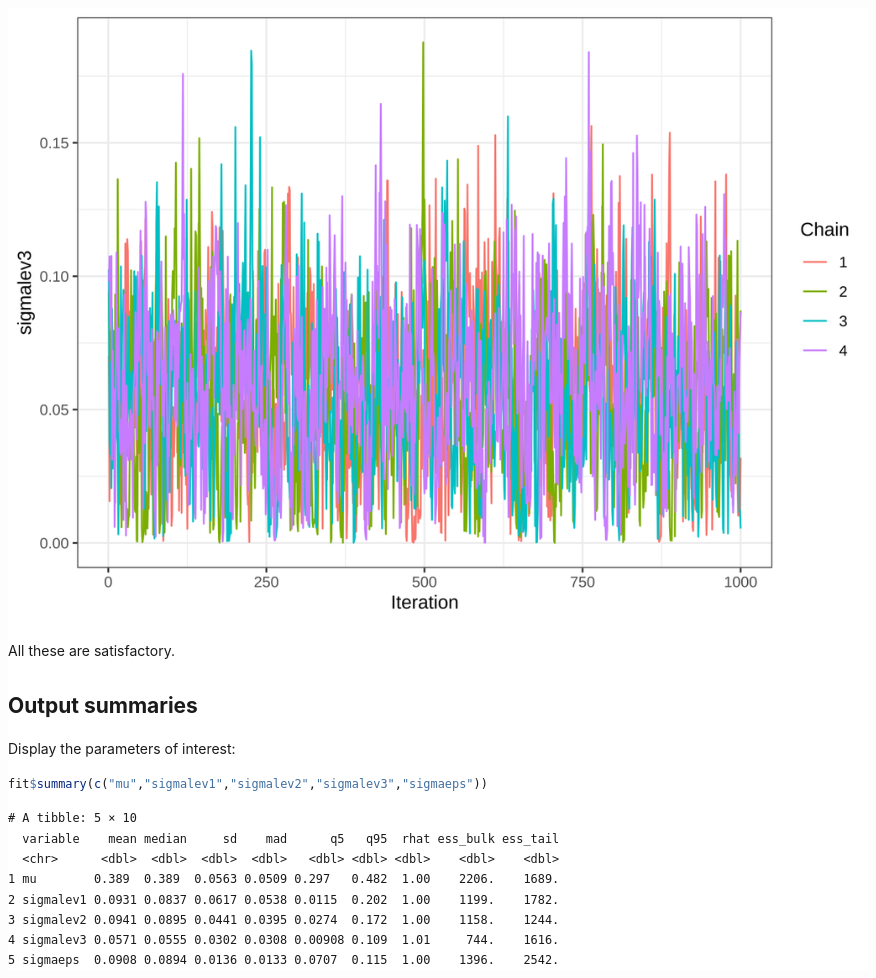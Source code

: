 ![](figs/reggssigmalev3-1..svg)

All these are satisfactory.

## Output summaries

Display the parameters of interest:

``` r
fit$summary(c("mu","sigmalev1","sigmalev2","sigmalev3","sigmaeps"))
```

    # A tibble: 5 × 10
      variable    mean median     sd    mad      q5   q95  rhat ess_bulk ess_tail
      <chr>      <dbl>  <dbl>  <dbl>  <dbl>   <dbl> <dbl> <dbl>    <dbl>    <dbl>
    1 mu        0.389  0.389  0.0563 0.0509 0.297   0.482  1.00    2206.    1689.
    2 sigmalev1 0.0931 0.0837 0.0617 0.0538 0.0115  0.202  1.00    1199.    1782.
    3 sigmalev2 0.0941 0.0895 0.0441 0.0395 0.0274  0.172  1.00    1158.    1244.
    4 sigmalev3 0.0571 0.0555 0.0302 0.0308 0.00908 0.109  1.01     744.    1616.
    5 sigmaeps  0.0908 0.0894 0.0136 0.0133 0.0707  0.115  1.00    1396.    2542.
